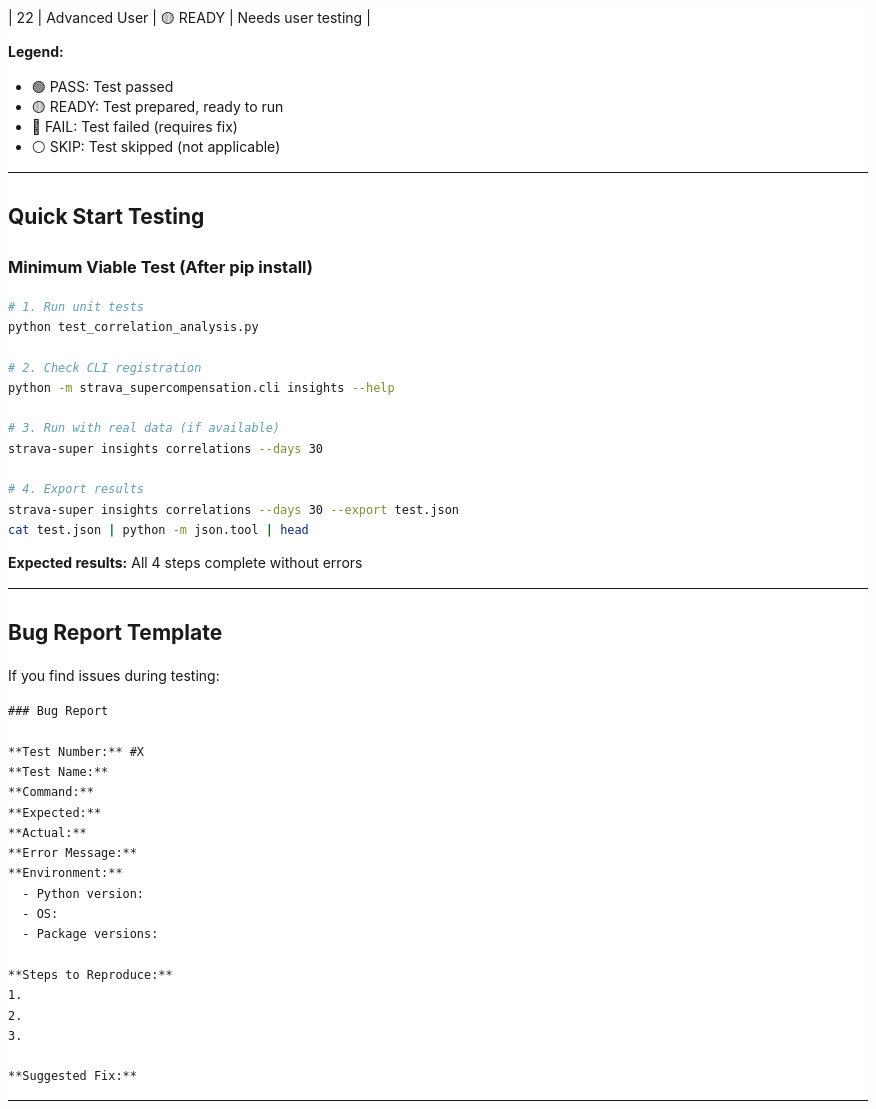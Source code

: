 | 22     | Advanced User                | 🟡 READY | Needs user testing |

**Legend:**
- 🟢 PASS: Test passed
- 🟡 READY: Test prepared, ready to run
- 🔴 FAIL: Test failed (requires fix)
- ⚪ SKIP: Test skipped (not applicable)

---

## Quick Start Testing

### Minimum Viable Test (After pip install)

```bash
# 1. Run unit tests
python test_correlation_analysis.py

# 2. Check CLI registration
python -m strava_supercompensation.cli insights --help

# 3. Run with real data (if available)
strava-super insights correlations --days 30

# 4. Export results
strava-super insights correlations --days 30 --export test.json
cat test.json | python -m json.tool | head
```

**Expected results:** All 4 steps complete without errors

---

## Bug Report Template

If you find issues during testing:

```
### Bug Report

**Test Number:** #X
**Test Name:**
**Command:**
**Expected:**
**Actual:**
**Error Message:**
**Environment:**
  - Python version:
  - OS:
  - Package versions:

**Steps to Reproduce:**
1.
2.
3.

**Suggested Fix:**
```

---